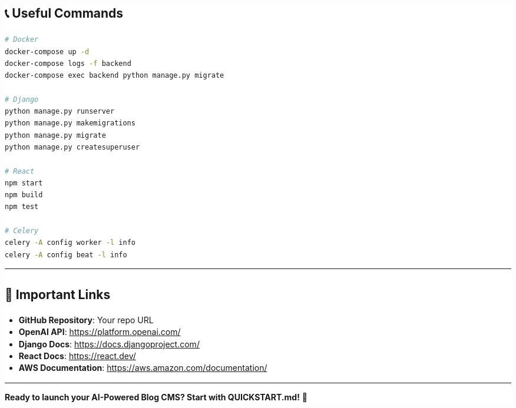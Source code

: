 
## 📞 Useful Commands

```bash
# Docker
docker-compose up -d
docker-compose logs -f backend
docker-compose exec backend python manage.py migrate

# Django
python manage.py runserver
python manage.py makemigrations
python manage.py migrate
python manage.py createsuperuser

# React
npm start
npm build
npm test

# Celery
celery -A config worker -l info
celery -A config beat -l info
```

---

## 🔗 Important Links

- **GitHub Repository**: Your repo URL
- **OpenAI API**: https://platform.openai.com/
- **Django Docs**: https://docs.djangoproject.com/
- **React Docs**: https://react.dev/
- **AWS Documentation**: https://aws.amazon.com/documentation/

---

**Ready to launch your AI-Powered Blog CMS? Start with QUICKSTART.md!** 🚀
